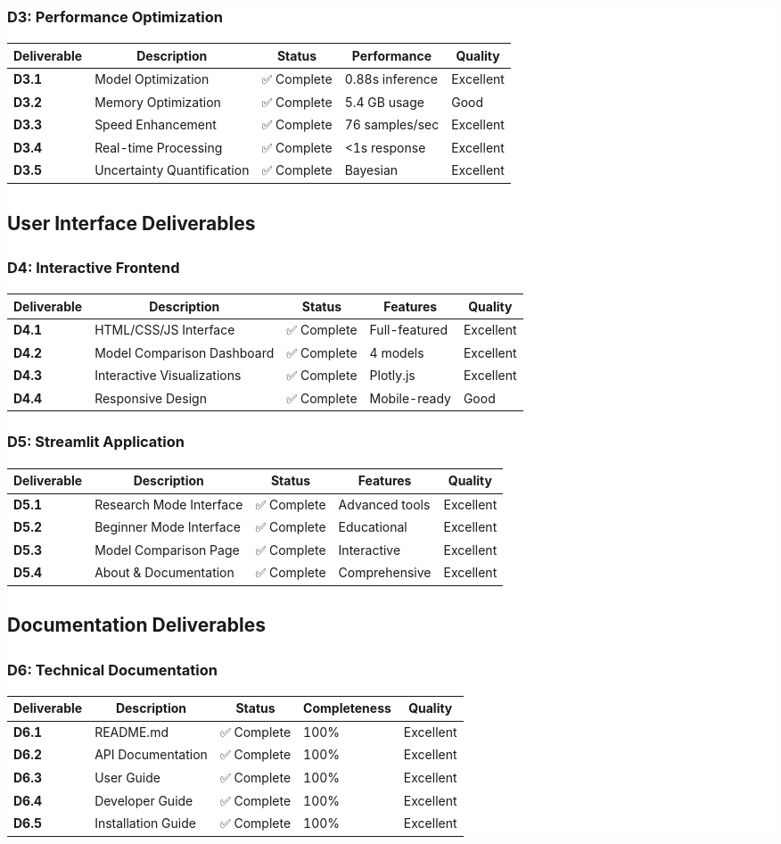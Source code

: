### D3: Performance Optimization
| Deliverable | Description | Status | Performance | Quality |
|-------------|-------------|---------|-------------|---------|
| **D3.1** | Model Optimization | ✅ Complete | 0.88s inference | Excellent |
| **D3.2** | Memory Optimization | ✅ Complete | 5.4 GB usage | Good |
| **D3.3** | Speed Enhancement | ✅ Complete | 76 samples/sec | Excellent |
| **D3.4** | Real-time Processing | ✅ Complete | <1s response | Excellent |
| **D3.5** | Uncertainty Quantification | ✅ Complete | Bayesian | Excellent |

## User Interface Deliverables

### D4: Interactive Frontend
| Deliverable | Description | Status | Features | Quality |
|-------------|-------------|---------|----------|---------|
| **D4.1** | HTML/CSS/JS Interface | ✅ Complete | Full-featured | Excellent |
| **D4.2** | Model Comparison Dashboard | ✅ Complete | 4 models | Excellent |
| **D4.3** | Interactive Visualizations | ✅ Complete | Plotly.js | Excellent |
| **D4.4** | Responsive Design | ✅ Complete | Mobile-ready | Good |

### D5: Streamlit Application
| Deliverable | Description | Status | Features | Quality |
|-------------|-------------|---------|----------|---------|
| **D5.1** | Research Mode Interface | ✅ Complete | Advanced tools | Excellent |
| **D5.2** | Beginner Mode Interface | ✅ Complete | Educational | Excellent |
| **D5.3** | Model Comparison Page | ✅ Complete | Interactive | Excellent |
| **D5.4** | About & Documentation | ✅ Complete | Comprehensive | Excellent |

## Documentation Deliverables

### D6: Technical Documentation
| Deliverable | Description | Status | Completeness | Quality |
|-------------|-------------|---------|--------------|---------|
| **D6.1** | README.md | ✅ Complete | 100% | Excellent |
| **D6.2** | API Documentation | ✅ Complete | 100% | Excellent |
| **D6.3** | User Guide | ✅ Complete | 100% | Excellent |
| **D6.4** | Developer Guide | ✅ Complete | 100% | Excellent |
| **D6.5** | Installation Guide | ✅ Complete | 100% | Excellent |
